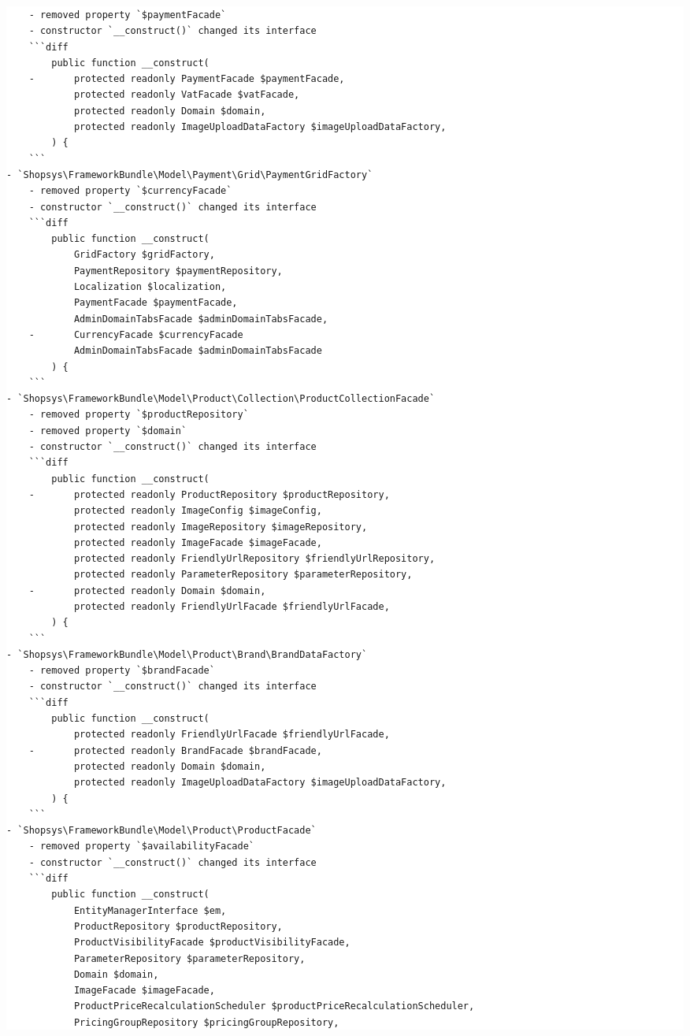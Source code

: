         - removed property `$paymentFacade`
        - constructor `__construct()` changed its interface
        ```diff
            public function __construct(
        -       protected readonly PaymentFacade $paymentFacade,
                protected readonly VatFacade $vatFacade,
                protected readonly Domain $domain,
                protected readonly ImageUploadDataFactory $imageUploadDataFactory,
            ) {
        ```
    - `Shopsys\FrameworkBundle\Model\Payment\Grid\PaymentGridFactory`
        - removed property `$currencyFacade`
        - constructor `__construct()` changed its interface
        ```diff
            public function __construct(
                GridFactory $gridFactory,
                PaymentRepository $paymentRepository,
                Localization $localization,
                PaymentFacade $paymentFacade,
                AdminDomainTabsFacade $adminDomainTabsFacade,
        -       CurrencyFacade $currencyFacade
                AdminDomainTabsFacade $adminDomainTabsFacade
            ) {
        ```
    - `Shopsys\FrameworkBundle\Model\Product\Collection\ProductCollectionFacade`
        - removed property `$productRepository`
        - removed property `$domain`
        - constructor `__construct()` changed its interface
        ```diff
            public function __construct(
        -       protected readonly ProductRepository $productRepository,
                protected readonly ImageConfig $imageConfig,
                protected readonly ImageRepository $imageRepository,
                protected readonly ImageFacade $imageFacade,
                protected readonly FriendlyUrlRepository $friendlyUrlRepository,
                protected readonly ParameterRepository $parameterRepository,
        -       protected readonly Domain $domain,
                protected readonly FriendlyUrlFacade $friendlyUrlFacade,
            ) {
        ```
    - `Shopsys\FrameworkBundle\Model\Product\Brand\BrandDataFactory`
        - removed property `$brandFacade`
        - constructor `__construct()` changed its interface
        ```diff
            public function __construct(
                protected readonly FriendlyUrlFacade $friendlyUrlFacade,
        -       protected readonly BrandFacade $brandFacade,
                protected readonly Domain $domain,
                protected readonly ImageUploadDataFactory $imageUploadDataFactory,
            ) {
        ```
    - `Shopsys\FrameworkBundle\Model\Product\ProductFacade`
        - removed property `$availabilityFacade`
        - constructor `__construct()` changed its interface
        ```diff
            public function __construct(
                EntityManagerInterface $em,
                ProductRepository $productRepository,
                ProductVisibilityFacade $productVisibilityFacade,
                ParameterRepository $parameterRepository,
                Domain $domain,
                ImageFacade $imageFacade,
                ProductPriceRecalculationScheduler $productPriceRecalculationScheduler,
                PricingGroupRepository $pricingGroupRepository,